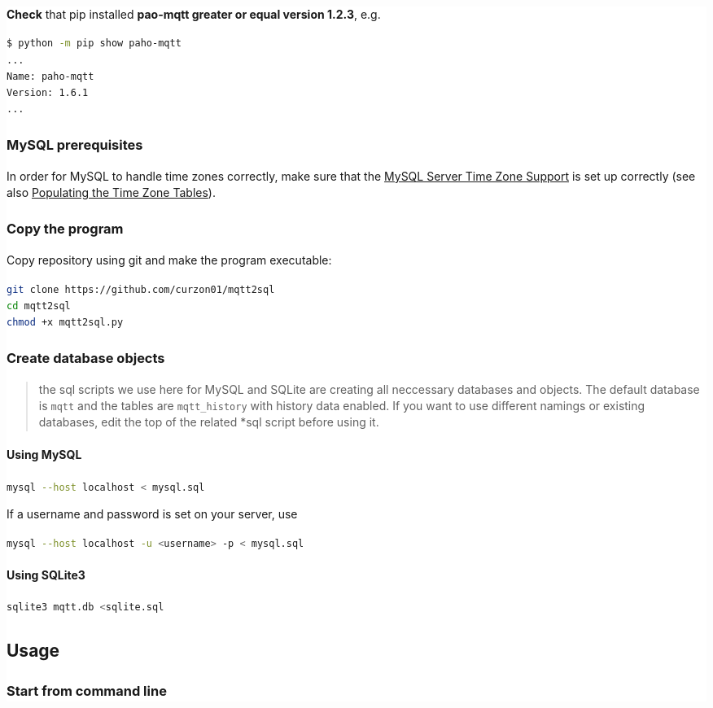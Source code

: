 **Check** that pip installed **pao-mqtt greater or equal version 1.2.3**, e.g.

```bash
$ python -m pip show paho-mqtt
...
Name: paho-mqtt
Version: 1.6.1
...
```

### MySQL prerequisites

In order for MySQL to handle time zones correctly, make sure that the [MySQL Server Time Zone Support](https://dev.mysql.com/doc/refman/8.0/en/time-zone-support.html) is set up correctly (see also [Populating the Time Zone Tables](https://dev.mysql.com/doc/refman/8.0/en/time-zone-support.html#time-zone-installation)).

### Copy the program

Copy repository using git and make the program executable:

```bash
git clone https://github.com/curzon01/mqtt2sql
cd mqtt2sql
chmod +x mqtt2sql.py
```

### Create database objects

> the sql scripts we use here for MySQL and SQLite are creating all neccessary databases and objects. The default database is `mqtt` and the tables are `mqtt_history` with history data enabled. If you want to use different namings or existing databases, edit the top of the related *sql script before using it.

#### Using MySQL

```bash
mysql --host localhost < mysql.sql
```

If a username and password is set on your server, use

```bash
mysql --host localhost -u <username> -p < mysql.sql
```

#### Using SQLite3

```bash
sqlite3 mqtt.db <sqlite.sql
```

## Usage

### Start from command line
